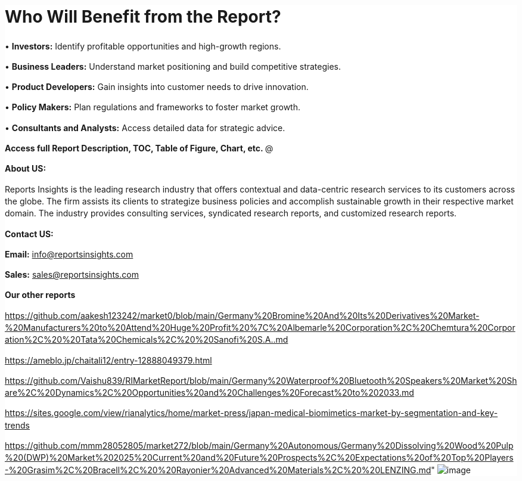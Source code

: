 # <strong>Who Will Benefit from the Report?</strong>

• <strong>Investors:</strong> Identify profitable opportunities and high-growth regions.

• <strong>Business Leaders:</strong> Understand market positioning and build competitive strategies.

• <strong>Product Developers:</strong> Gain insights into customer needs to drive innovation.

• <strong>Policy Makers:</strong> Plan regulations and frameworks to foster market growth.

• <strong>Consultants and Analysts:</strong> Access detailed data for strategic advice.
</ul>
<strong>Access full Report Description, TOC, Table of Figure, Chart, etc. </strong>@  <a href= style=color:#0000ff;></a></font>

<strong><strong>About US</strong>:</strong>

Reports Insights is the leading research industry that offers contextual and data-centric research services to its customers across the globe. The firm assists its clients to strategize business policies and accomplish sustainable growth in their respective market domain. The industry provides consulting services, syndicated research reports, and customized research reports.

<strong>Contact US:</strong>

<p class=""""><b>Email:</b> <a href=mailto:info@reportsinsights.com>info@reportsinsights.com</a></p>
<p class=""""><b>Sales:</b> <a href=mailto:sales@reportsinsights.com>sales@reportsinsights.com</a></p>

<strong>Our other reports</strong>

<a href=https://github.com/aakesh123242/market0/blob/main/Germany%20Bromine%20And%20Its%20Derivatives%20Market-%20Manufacturers%20to%20Attend%20Huge%20Profit%20%7C%20Albemarle%20Corporation%2C%20Chemtura%20Corporation%2C%20%20Tata%20Chemicals%2C%20%20Sanofi%20S.A..md>https://github.com/aakesh123242/market0/blob/main/Germany%20Bromine%20And%20Its%20Derivatives%20Market-%20Manufacturers%20to%20Attend%20Huge%20Profit%20%7C%20Albemarle%20Corporation%2C%20Chemtura%20Corporation%2C%20%20Tata%20Chemicals%2C%20%20Sanofi%20S.A..md</a>

<a href=https://ameblo.jp/chaitali12/entry-12888049379.html>https://ameblo.jp/chaitali12/entry-12888049379.html</a>

<a href=https://github.com/Vaishu839/RIMarketReport/blob/main/Germany%20Waterproof%20Bluetooth%20Speakers%20Market%20Share%2C%20Dynamics%2C%20Opportunities%20and%20Challenges%20Forecast%20to%202033.md>https://github.com/Vaishu839/RIMarketReport/blob/main/Germany%20Waterproof%20Bluetooth%20Speakers%20Market%20Share%2C%20Dynamics%2C%20Opportunities%20and%20Challenges%20Forecast%20to%202033.md</a>

<a href=https://sites.google.com/view/rianalytics/home/market-press/japan-medical-biomimetics-market-by-segmentation-and-key-trends>https://sites.google.com/view/rianalytics/home/market-press/japan-medical-biomimetics-market-by-segmentation-and-key-trends</a>

<a href=https://github.com/mmm28052805/market272/blob/main/Germany%20Autonomous/Germany%20Dissolving%20Wood%20Pulp%20(DWP)%20Market%202025%20Current%20and%20Future%20Prospects%2C%20Expectations%20of%20Top%20Players-%20Grasim%2C%20Bracell%2C%20%20Rayonier%20Advanced%20Materials%2C%20%20LENZING.md>https://github.com/mmm28052805/market272/blob/main/Germany%20Autonomous/Germany%20Dissolving%20Wood%20Pulp%20(DWP)%20Market%202025%20Current%20and%20Future%20Prospects%2C%20Expectations%20of%20Top%20Players-%20Grasim%2C%20Bracell%2C%20%20Rayonier%20Advanced%20Materials%2C%20%20LENZING.md</a>"
![image](https://github.com/user-attachments/assets/31727f43-e1d5-407d-bdb1-2f40cdf87823)
